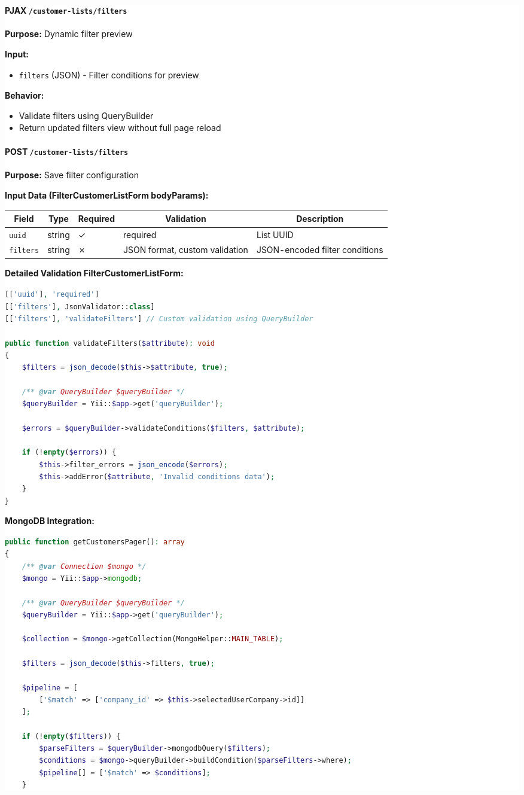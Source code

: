 #### PJAX `/customer-lists/filters`
**Purpose:** Dynamic filter preview

**Input:**
- `filters` (JSON) - Filter conditions for preview

**Behavior:**
- Validate filters using QueryBuilder
- Return updated filters view without full page reload

#### POST `/customer-lists/filters`
**Purpose:** Save filter configuration

**Input Data (FilterCustomerListForm bodyParams):**

| Field | Type | Required | Validation | Description |
|-------|------|----------|-----------|-------------|
| `uuid` | string | ✓ | required | List UUID |
| `filters` | string | ✗ | JSON format, custom validation | JSON-encoded filter conditions |

**Detailed Validation FilterCustomerListForm:**
```php
[['uuid'], 'required']
[['filters'], JsonValidator::class]
[['filters'], 'validateFilters'] // Custom validation using QueryBuilder

public function validateFilters($attribute): void
{
    $filters = json_decode($this->$attribute, true);
    
    /** @var QueryBuilder $queryBuilder */
    $queryBuilder = Yii::$app->get('queryBuilder');
    
    $errors = $queryBuilder->validateConditions($filters, $attribute);
    
    if (!empty($errors)) {
        $this->filter_errors = json_encode($errors);
        $this->addError($attribute, 'Invalid conditions data');
    }
}
```

**MongoDB Integration:**
```php
public function getCustomersPager(): array
{
    /** @var Connection $mongo */
    $mongo = Yii::$app->mongodb;
    
    /** @var QueryBuilder $queryBuilder */
    $queryBuilder = Yii::$app->get('queryBuilder');
    
    $collection = $mongo->getCollection(MongoHelper::MAIN_TABLE);
    
    $filters = json_decode($this->filters, true);
    
    $pipeline = [
        ['$match' => ['company_id' => $this->selectedUserCompany->id]]
    ];
    
    if (!empty($filters)) {
        $parseFilters = $queryBuilder->mongodbQuery($filters);
        $conditions = $mongo->queryBuilder->buildCondition($parseFilters->where);
        $pipeline[] = ['$match' => $conditions];
    }
```